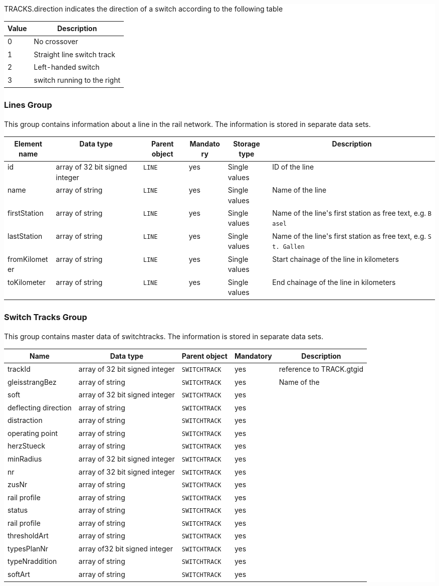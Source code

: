 TRACKS.direction indicates the direction of a switch according to the following table

| Value | Description |
|--|---|
| 0 | No crossover |
| 1 | Straight line switch track |
| 2 | Left-handed switch |
| 3 | switch running to the right |

### Lines Group

This group contains information about a line in the rail network. The information is stored in separate data sets.

| Element name | Data type | Parent object | Mandatory | Storage type | Description |
|--|---|----|---|------|--|
| id | array of 32 bit signed integer | `LINE` | yes | Single values | ID of the line |
| name | array of string | `LINE` | yes | Single values | Name of the line |
| firstStation | array of string | `LINE` | yes | Single values | Name of the line's first station as free text, e.g. `Basel` |
| lastStation | array of string | `LINE` | yes | Single values | Name of the line's first station as free text, e.g. `St. Gallen` |
| fromKilometer | array of string | `LINE` | yes | Single values | Start chainage of the line in kilometers |
| toKilometer | array of string | `LINE` | yes | Single values | End chainage of the line in kilometers |

### Switch Tracks Group

This group contains master data of switchtracks. The information is stored in separate data sets.

| Name | Data type | Parent object | Mandatory | Description |
|--|---|----|---|--|
| trackId | array of 32 bit signed integer | `SWITCHTRACK` | yes | reference to TRACK.gtgid |
| gleisstrangBez | array of string | `SWITCHTRACK` | yes | Name of the  |
| soft | array of 32 bit signed integer | `SWITCHTRACK` | yes |  |
| deflecting direction | array of string | `SWITCHTRACK` | yes |  |
| distraction | array of string | `SWITCHTRACK` | yes |  |
| operating point | array of string | `SWITCHTRACK` | yes |  |
| herzStueck | array of string | `SWITCHTRACK` | yes |  |
| minRadius | array of 32 bit signed integer | `SWITCHTRACK` | yes |  |
| nr | array of 32 bit signed integer | `SWITCHTRACK` | yes |  |
| zusNr | array of string | `SWITCHTRACK` | yes |  |
| rail profile | array of string | `SWITCHTRACK` | yes |  |
| status | array of string | `SWITCHTRACK` | yes |  |
| rail profile | array of string | `SWITCHTRACK` | yes |  |
| thresholdArt | array of string | `SWITCHTRACK` | yes |  |
| typesPlanNr | array of32 bit signed integer | `SWITCHTRACK` | yes |  |
| typeNraddition | array of string | `SWITCHTRACK` | yes |  |
| softArt | array of string | `SWITCHTRACK` | yes |  |